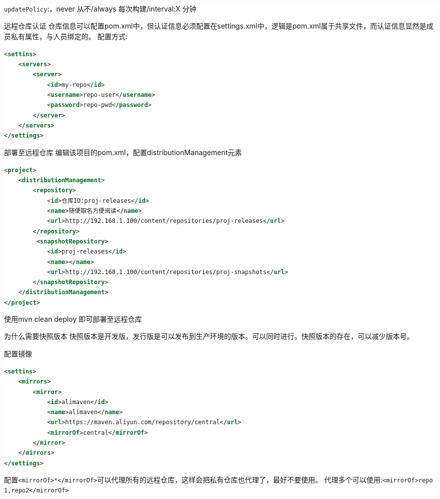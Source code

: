`updatePolicy`:，never 从不/always 每次构建/interval:X 分钟


远程仓库认证
仓库信息可以配置pom.xml中，但认证信息必须配置在settings.xml中，逻辑是pom.xml属于共享文件，而认证信息显然是成员私有属性，与人员绑定的。
配置方式:
```xml
<settins>
    <servers>
        <server>
            <id>my-repo</id>
            <username>repo-user</username>
            <password>repo-pwd</password>
        </server>
    </servers>
</settings>
```

部署至远程仓库
编辑该项目的pom.xml，配置distributionManagement元素
```xml
<project>
    <distributionManagement>
        <repository>
            <id>仓库ID:proj-releases</id>
            <name>随便取名方便阅读</name>
            <url>http://192.168.1.100/content/repositories/proj-releases</url>
        </repository>
         <snapshotRepository>
            <id>proj-releases</id>
            <name></name>
            <url>http://192.168.1.100/content/repositories/proj-snapshots</url>
        </snapshotRepository>
    </distributionManagement>
</project>
```
使用mvn clean deploy 即可部署至远程仓库

为什么需要快照版本
快照版本是开发版，发行版是可以发布到生产环境的版本。可以同时进行。快照版本的存在，可以减少版本号。

配置镜像
```xml
<settins>
    <mirrors>
        <mirror>
            <id>alimaven</id>
            <name>alimaven</name>
            <url>https://maven.aliyun.com/repository/central</url>
            <mirrorOf>central</mirrorOf>
        </mirror>
    </mirrors>
</settings>
```
配置`<mirrorOf>*</mirrorOf>`可以代理所有的远程仓库，这样会把私有仓库也代理了，最好不要使用。
代理多个可以使用:`<mirrorOf>repo1,repo2</mirrorOf>`
